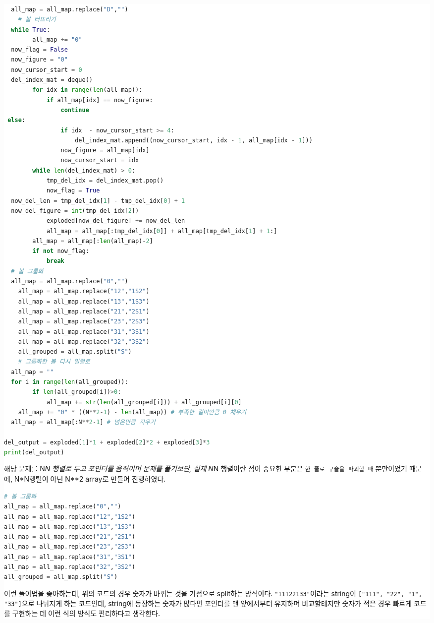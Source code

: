 ```python
  all_map = all_map.replace("D","")  
    # 볼 터뜨리기  
  while True:  
        all_map += "0"  
  now_flag = False  
  now_figure = "0"  
  now_cursor_start = 0  
  del_index_mat = deque()  
        for idx in range(len(all_map)):  
            if all_map[idx] == now_figure:  
                continue  
 else:  
                if idx  - now_cursor_start >= 4:  
                    del_index_mat.append((now_cursor_start, idx - 1, all_map[idx - 1]))  
                now_figure = all_map[idx]  
                now_cursor_start = idx  
        while len(del_index_mat) > 0:  
            tmp_del_idx = del_index_mat.pop()  
            now_flag = True  
  now_del_len = tmp_del_idx[1] - tmp_del_idx[0] + 1  
  now_del_figure = int(tmp_del_idx[2])  
            exploded[now_del_figure] += now_del_len  
            all_map = all_map[:tmp_del_idx[0]] + all_map[tmp_del_idx[1] + 1:]  
        all_map = all_map[:len(all_map)-2]  
        if not now_flag:  
            break  
  # 볼 그룹화  
  all_map = all_map.replace("0","")  
    all_map = all_map.replace("12","1S2")  
    all_map = all_map.replace("13","1S3")  
    all_map = all_map.replace("21","2S1")  
    all_map = all_map.replace("23","2S3")  
    all_map = all_map.replace("31","3S1")  
    all_map = all_map.replace("32","3S2")  
    all_grouped = all_map.split("S")  
    # 그룹화한 볼 다시 일렬로  
  all_map = ""  
  for i in range(len(all_grouped)):  
        if len(all_grouped[i])>0:  
            all_map += str(len(all_grouped[i])) + all_grouped[i][0]  
    all_map += "0" * ((N**2-1) - len(all_map)) # 부족한 길이만큼 0 채우기  
  all_map = all_map[:N**2-1] # 넘은만큼 지우기  
  
del_output = exploded[1]*1 + exploded[2]*2 + exploded[3]*3  
print(del_output)
```
해당 문제를 N*N 행렬로 두고 포인터를 움직이며 문제를 풀기보단, 실제 N*N 행렬이란 점이 중요한 부분은 `한 줄로 구슬을 파괴할 때` 뿐만이었기 때문에, N*N행렬이 아닌 N**2 array로 만들어 진행하였다.
```python
# 볼 그룹화  
all_map = all_map.replace("0","")  
all_map = all_map.replace("12","1S2")  
all_map = all_map.replace("13","1S3")  
all_map = all_map.replace("21","2S1")  
all_map = all_map.replace("23","2S3")  
all_map = all_map.replace("31","3S1")  
all_map = all_map.replace("32","3S2")  
all_grouped = all_map.split("S")
```
이런 풀이법을 좋아하는데, 위의 코드의 경우 숫자가 바뀌는 것을 기점으로 split하는 방식이다. `"11122133"`이라는 string이 `["111", "22", "1", "33"]`으로 나눠지게 하는 코드인데, string에 등장하는 숫자가 많다면 포인터를 맨 앞에서부터 유지하며 비교할테지만 숫자가 적은 경우 빠르게 코드를 구현하는 데 이런 식의 방식도 편리하다고 생각한다.
